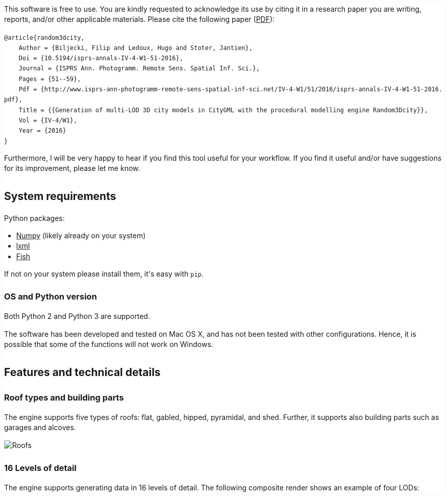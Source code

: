 This software is free to use. You are kindly requested to acknowledge its use by citing it in a research paper you are writing, reports, and/or other applicable materials. Please cite the following paper ([PDF](http://doi.org/10.5194/isprs-annals-IV-4-W1-51-2016)):

    

    @article{random3dcity,
        Author = {Biljecki, Filip and Ledoux, Hugo and Stoter, Jantien},
        Doi = {10.5194/isprs-annals-IV-4-W1-51-2016},
        Journal = {ISPRS Ann. Photogramm. Remote Sens. Spatial Inf. Sci.},
        Pages = {51--59},
        Pdf = {http://www.isprs-ann-photogramm-remote-sens-spatial-inf-sci.net/IV-4-W1/51/2016/isprs-annals-IV-4-W1-51-2016.pdf},
        Title = {{Generation of multi-LOD 3D city models in CityGML with the procedural modelling engine Random3Dcity}},
        Vol = {IV-4/W1},
        Year = {2016}
    }



Furthermore, I will be very happy to hear if you find this tool useful for your workflow. If you find it useful and/or have suggestions for its improvement, please let me know.

System requirements
---------------------

Python packages:

+ [Numpy](http://docs.scipy.org/doc/numpy/user/install.html) (likely already on your system)
+ [lxml](http://lxml.de)
+ [Fish](https://pypi.python.org/pypi/fish/)

If not on your system please install them, it's easy with `pip`.

### OS and Python version
  
Both Python 2 and Python 3 are supported.

The software has been developed and tested on Mac OS X, and has not been tested with other configurations. Hence, it is possible that some of the functions will not work on Windows.

## Features and technical details

### Roof types and building parts

The engine supports five types of roofs: flat, gabled, hipped, pyramidal, and shed. Further, it supports also building parts such as garages and alcoves.

![Roofs](https://3d.bk.tudelft.nl/biljecki/code/img/R3-roofTypes.png)


### 16 Levels of detail

The engine supports generating data in 16 levels of detail. The following composite render shows an example of four LODs:
